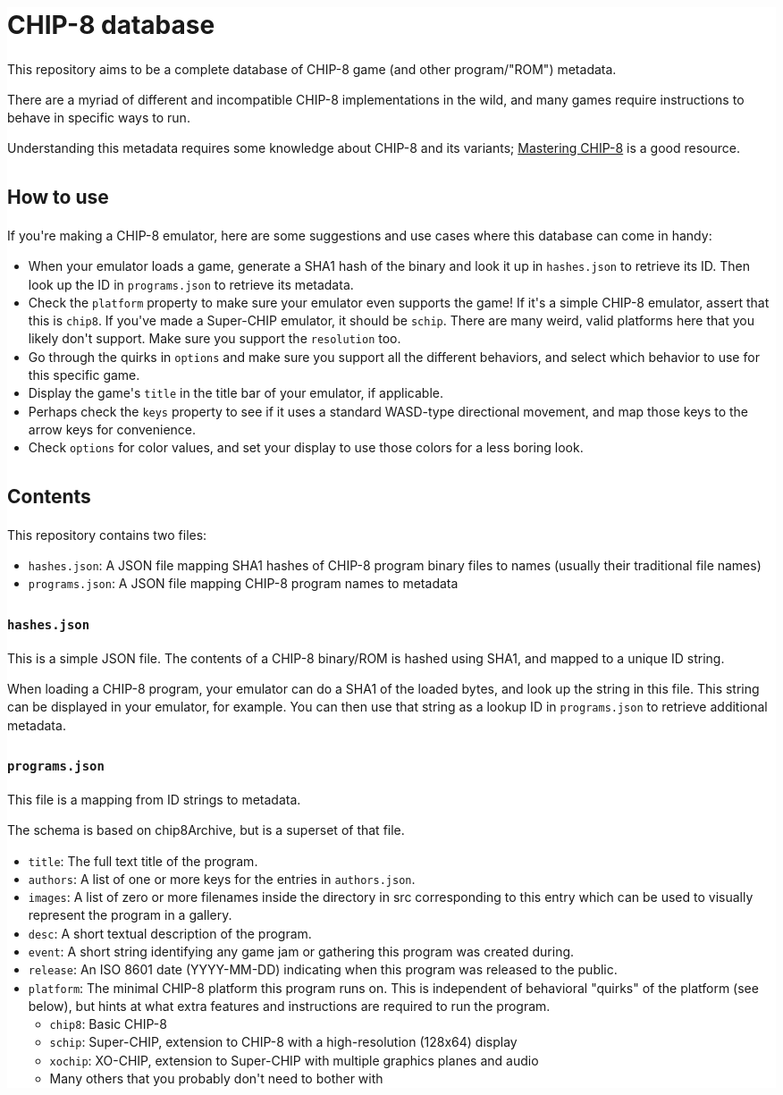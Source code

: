 # CHIP-8 database

This repository aims to be a complete database of CHIP-8 game (and other program/"ROM") metadata.

There are a myriad of different and incompatible CHIP-8 implementations in the wild, and many games require instructions to behave in specific ways to run.

Understanding this metadata requires some knowledge about CHIP-8 and its variants; [Mastering CHIP-8](http://mattmik.com/files/chip8/mastering/chip8.html) is a good resource.

## How to use

If you're making a CHIP-8 emulator, here are some suggestions and use cases where this database can come in handy:

* When your emulator loads a game, generate a SHA1 hash of the binary and look it up in `hashes.json` to retrieve its ID. Then look up the ID in `programs.json` to retrieve its metadata.
* Check the `platform` property to make sure your emulator even supports the game! If it's a simple CHIP-8 emulator, assert that this is `chip8`. If you've made a Super-CHIP emulator, it should be `schip`. There are many weird, valid platforms here that you likely don't support. Make sure you support the `resolution` too.
* Go through the quirks in `options` and make sure you support all the different behaviors, and select which behavior to use for this specific game.
* Display the game's `title` in the title bar of your emulator, if applicable.
* Perhaps check the `keys` property to see if it uses a standard WASD-type directional movement, and map those keys to the arrow keys for convenience.
* Check `options` for color values, and set your display to use those colors for a less boring look.

## Contents

This repository contains two files:

* `hashes.json`: A JSON file mapping SHA1 hashes of CHIP-8 program binary files to names (usually their traditional file names)
* `programs.json`: A JSON file mapping CHIP-8 program names to metadata

### `hashes.json`

This is a simple JSON file. The contents of a CHIP-8 binary/ROM is hashed using SHA1, and mapped to a unique ID string.

When loading a CHIP-8 program, your emulator can do a SHA1 of the loaded bytes, and look up the string in this file. This string can be displayed in your emulator, for example. You can then use that string as a lookup ID in `programs.json` to retrieve additional metadata.

### `programs.json`

This file is a mapping from ID strings to metadata.

The schema is based on chip8Archive, but is a superset of that file.

* `title`: The full text title of the program.
* `authors`: A list of one or more keys for the entries in `authors.json`.
* `images`: A list of zero or more filenames inside the directory in src corresponding to this entry which can be used to visually represent the program in a gallery.
* `desc`: A short textual description of the program.
* `event`: A short string identifying any game jam or gathering this program was created during.
* `release`: An ISO 8601 date (YYYY-MM-DD) indicating when this program was released to the public.
* `platform`: The minimal CHIP-8 platform this program runs on. This is independent of behavioral "quirks" of the platform (see below), but hints at what extra features and instructions are required to run the program.
  * `chip8`: Basic CHIP-8
  * `schip`: Super-CHIP, extension to CHIP-8 with a high-resolution (128x64) display
  * `xochip`: XO-CHIP, extension to Super-CHIP with multiple graphics planes and audio
  * Many others that you probably don't need to bother with